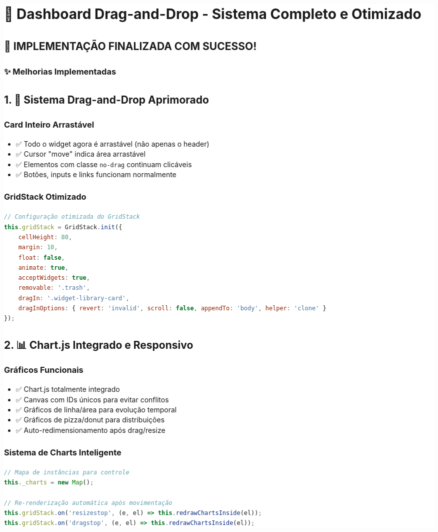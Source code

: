 # 🚀 Dashboard Drag-and-Drop - Sistema Completo e Otimizado

## 🎉 IMPLEMENTAÇÃO FINALIZADA COM SUCESSO!

### ✨ Melhorias Implementadas

## 1. 🎯 Sistema Drag-and-Drop Aprimorado

### **Card Inteiro Arrastável**
- ✅ Todo o widget agora é arrastável (não apenas o header)
- ✅ Cursor "move" indica área arrastável
- ✅ Elementos com classe `no-drag` continuam clicáveis
- ✅ Botões, inputs e links funcionam normalmente

### **GridStack Otimizado**
```javascript
// Configuração otimizada do GridStack
this.gridStack = GridStack.init({
    cellHeight: 80,
    margin: 10,
    float: false,
    animate: true,
    acceptWidgets: true,
    removable: '.trash',
    dragIn: '.widget-library-card',
    dragInOptions: { revert: 'invalid', scroll: false, appendTo: 'body', helper: 'clone' }
});
```

## 2. 📊 Chart.js Integrado e Responsivo

### **Gráficos Funcionais**
- ✅ Chart.js totalmente integrado
- ✅ Canvas com IDs únicos para evitar conflitos
- ✅ Gráficos de linha/área para evolução temporal
- ✅ Gráficos de pizza/donut para distribuições
- ✅ Auto-redimensionamento após drag/resize

### **Sistema de Charts Inteligente**
```javascript
// Mapa de instâncias para controle
this._charts = new Map();

// Re-renderização automática após movimentação
this.gridStack.on('resizestop', (e, el) => this.redrawChartsInside(el));
this.gridStack.on('dragstop', (e, el) => this.redrawChartsInside(el));
```
